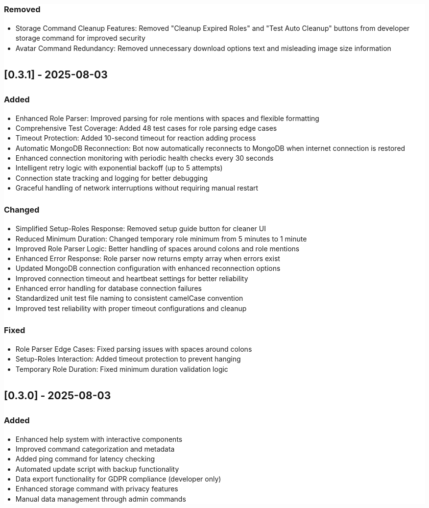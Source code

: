 ### Removed

- Storage Command Cleanup Features: Removed "Cleanup Expired Roles" and "Test Auto Cleanup" buttons from developer storage command for improved security
- Avatar Command Redundancy: Removed unnecessary download options text and misleading image size information

## [0.3.1] - 2025-08-03

### Added

- Enhanced Role Parser: Improved parsing for role mentions with spaces and flexible formatting
- Comprehensive Test Coverage: Added 48 test cases for role parsing edge cases
- Timeout Protection: Added 10-second timeout for reaction adding process
- Automatic MongoDB Reconnection: Bot now automatically reconnects to MongoDB when internet connection is restored
- Enhanced connection monitoring with periodic health checks every 30 seconds
- Intelligent retry logic with exponential backoff (up to 5 attempts)
- Connection state tracking and logging for better debugging
- Graceful handling of network interruptions without requiring manual restart

### Changed

- Simplified Setup-Roles Response: Removed setup guide button for cleaner UI
- Reduced Minimum Duration: Changed temporary role minimum from 5 minutes to 1 minute
- Improved Role Parser Logic: Better handling of spaces around colons and role mentions
- Enhanced Error Response: Role parser now returns empty array when errors exist
- Updated MongoDB connection configuration with enhanced reconnection options
- Improved connection timeout and heartbeat settings for better reliability
- Enhanced error handling for database connection failures
- Standardized unit test file naming to consistent camelCase convention
- Improved test reliability with proper timeout configurations and cleanup

### Fixed

- Role Parser Edge Cases: Fixed parsing issues with spaces around colons
- Setup-Roles Interaction: Added timeout protection to prevent hanging
- Temporary Role Duration: Fixed minimum duration validation logic

## [0.3.0] - 2025-08-03

### Added

- Enhanced help system with interactive components
- Improved command categorization and metadata
- Added ping command for latency checking
- Automated update script with backup functionality
- Data export functionality for GDPR compliance (developer only)
- Enhanced storage command with privacy features
- Manual data management through admin commands

